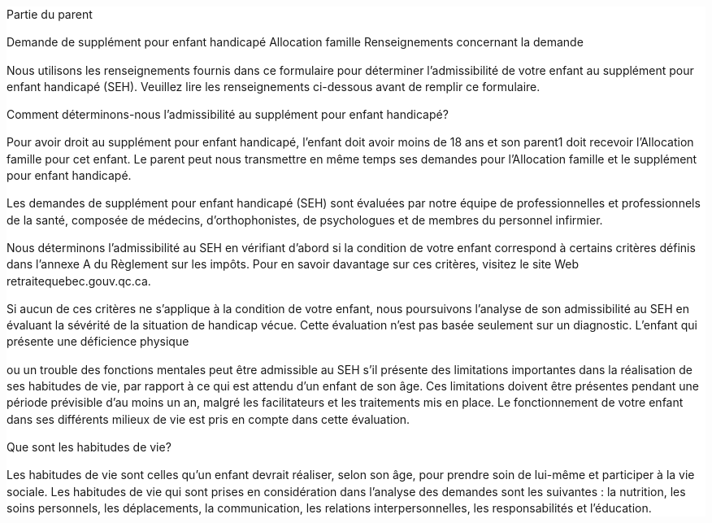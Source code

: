 Partie du parent

Demande de supplément pour enfant handicapé
Allocation famille
Renseignements concernant la demande

Nous utilisons les renseignements fournis dans ce formulaire
pour déterminer l’admissibilité de votre enfant au supplément
pour enfant handicapé (SEH). Veuillez lire les renseignements
ci-dessous avant de remplir ce formulaire.

Comment déterminons-nous l’admissibilité au
supplément pour enfant handicapé?

Pour avoir droit au supplément pour enfant handicapé,
l’enfant doit avoir moins de 18 ans et son parent1 doit
recevoir l’Allocation famille pour cet enfant. Le parent peut
nous transmettre en même temps ses demandes pour
l’Allocation famille et le supplément pour enfant handicapé.

Les  demandes  de  supplément  pour  enfant  handicapé
(SEH) sont évaluées par notre équipe de professionnelles
et  professionnels  de  la  santé,  composée  de  médecins,
d’orthophonistes,  de  psychologues  et  de  membres  du
personnel infirmier.

Nous déterminons l’admissibilité au SEH en vérifiant d’abord
si la condition de votre enfant correspond à certains critères
définis dans l’annexe A du Règlement sur les impôts. Pour
en  savoir  davantage  sur  ces  critères,  visitez  le  site  Web
retraitequebec.gouv.qc.ca.

Si aucun de ces critères ne s’applique à la condition de votre
enfant, nous poursuivons l’analyse de son admissibilité au
SEH  en  évaluant  la  sévérité  de  la  situation  de  handicap
vécue. Cette évaluation n’est pas basée seulement sur
un diagnostic. L’enfant qui présente une déficience physique

ou un trouble des fonctions mentales peut être admissible
au SEH s’il présente des limitations importantes dans la
réalisation de ses habitudes de vie, par rapport à ce qui est
attendu d’un enfant de son âge. Ces limitations doivent être
présentes pendant une période prévisible d’au moins un
an, malgré les facilitateurs et les traitements mis en place. Le
fonctionnement de votre enfant dans ses différents milieux
de vie est pris en compte dans cette évaluation.

Que sont les habitudes de vie?

Les habitudes de vie sont celles qu’un enfant devrait réaliser,
selon son âge, pour prendre soin de lui-même et participer à la
vie sociale. Les habitudes de vie qui sont prises en considération
dans l’analyse des demandes sont les suivantes : la nutrition,
les soins personnels, les déplacements, la communication, les
relations interpersonnelles, les responsabilités et l’éducation.
